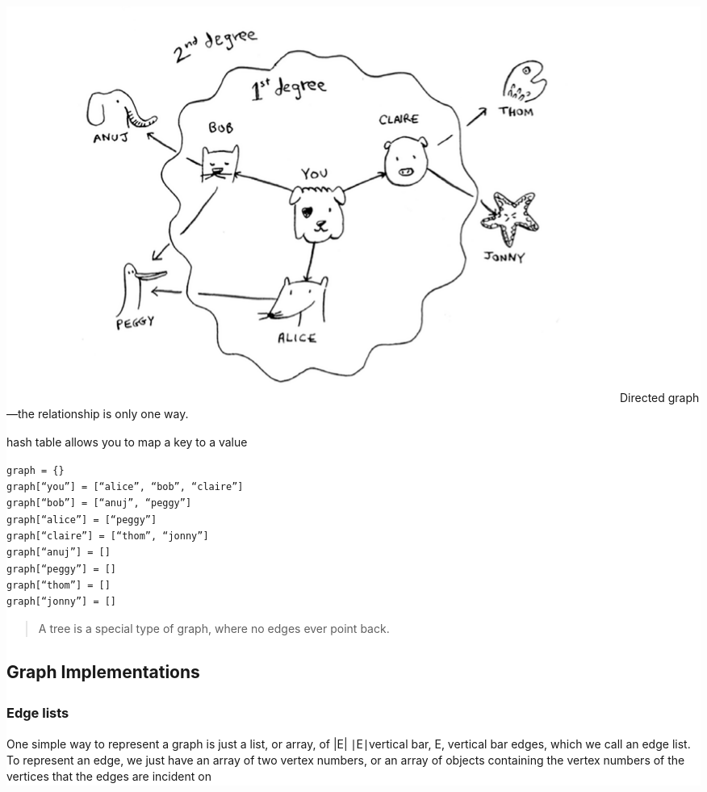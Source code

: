 ![Alt text](../public/img/algorithms/connection_degree.png?raw=true "Title")
Directed graph—the relationship is only one way.


hash table allows you to map a key to a value

```
graph = {}
graph[“you”] = [“alice”, “bob”, “claire”]
graph[“bob”] = [“anuj”, “peggy”]
graph[“alice”] = [“peggy”]
graph[“claire”] = [“thom”, “jonny”]
graph[“anuj”] = []
graph[“peggy”] = []
graph[“thom”] = []
graph[“jonny”] = []
```

> A tree is a special type of graph, where no edges
ever point back.

## Graph Implementations

### Edge lists

One simple way to represent a graph is just a list, or array, of |E| ∣E∣vertical bar, E, vertical bar edges, which we call an edge list. To represent an edge, we just have an array of two vertex numbers, or an array of objects containing the vertex numbers of the vertices that the edges are incident on
